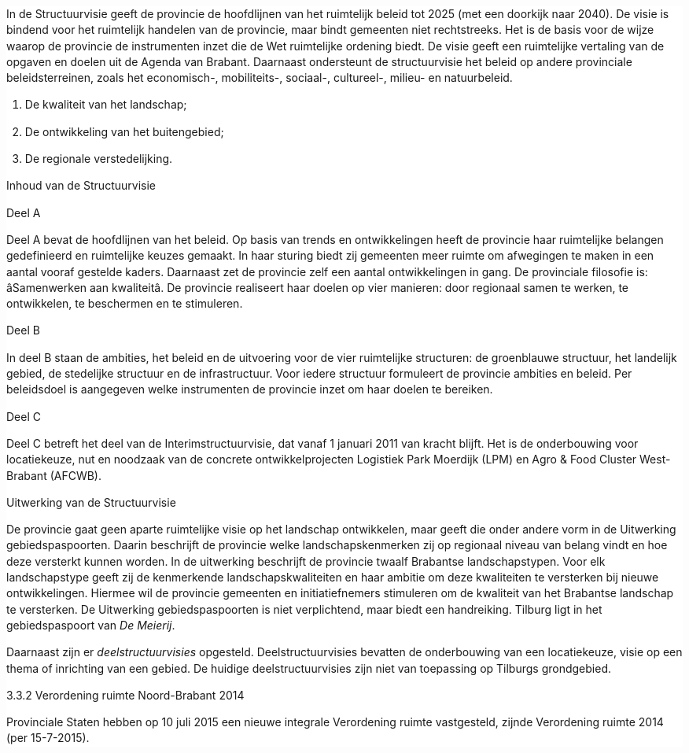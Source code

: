 In de Structuurvisie geeft de provincie de hoofdlijnen van het ruimtelijk beleid tot 2025 (met een doorkijk naar 2040\). De visie is bindend voor het ruimtelijk handelen van de provincie, maar bindt gemeenten niet rechtstreeks. Het is de basis voor de wijze waarop de provincie de instrumenten inzet die de Wet ruimtelijke ordening biedt. De visie geeft een ruimtelijke vertaling van de opgaven en doelen uit de Agenda van Brabant. Daarnaast ondersteunt de structuurvisie het beleid op andere provinciale beleidsterreinen, zoals het economisch\-, mobiliteits\-, sociaal\-, cultureel\-, milieu\- en natuurbeleid.

1. De kwaliteit van het landschap;

2. De ontwikkeling van het buitengebied;

3. De regionale verstedelijking.

Inhoud van de Structuurvisie

Deel A

Deel A bevat de hoofdlijnen van het beleid. Op basis van trends en ontwikkelingen heeft de provincie haar ruimtelijke belangen gedefinieerd en ruimtelijke keuzes gemaakt. In haar sturing biedt zij gemeenten meer ruimte om afwegingen te maken in een aantal vooraf gestelde kaders. Daarnaast zet de provincie zelf een aantal ontwikkelingen in gang. De provinciale filosofie is: âSamenwerken aan kwaliteitâ. De provincie realiseert haar doelen op vier manieren: door regionaal samen te werken, te ontwikkelen, te beschermen en te stimuleren.

Deel B

In deel B staan de ambities, het beleid en de uitvoering voor de vier ruimtelijke structuren: de groenblauwe structuur, het landelijk gebied, de stedelijke structuur en de infrastructuur. Voor iedere structuur formuleert de provincie ambities en beleid. Per beleidsdoel is aangegeven welke instrumenten de provincie inzet om haar doelen te bereiken.

Deel C

Deel C betreft het deel van de Interimstructuurvisie, dat vanaf 1 januari 2011 van kracht blijft. Het is de onderbouwing voor locatiekeuze, nut en noodzaak van de concrete ontwikkelprojecten Logistiek Park Moerdijk (LPM) en Agro \& Food Cluster West\-Brabant (AFCWB).

Uitwerking van de Structuurvisie

De provincie gaat geen aparte ruimtelijke visie op het landschap ontwikkelen, maar geeft die onder andere vorm in de Uitwerking gebiedspaspoorten. Daarin beschrijft de provincie welke landschapskenmerken zij op regionaal niveau van belang vindt en hoe deze versterkt kunnen worden. In de uitwerking beschrijft de provincie twaalf Brabantse landschapstypen. Voor elk landschapstype geeft zij de kenmerkende landschapskwaliteiten en haar ambitie om deze kwaliteiten te versterken bij nieuwe ontwikkelingen. Hiermee wil de provincie gemeenten en initiatiefnemers stimuleren om de kwaliteit van het Brabantse landschap te versterken. De Uitwerking gebiedspaspoorten is niet verplichtend, maar biedt een handreiking. Tilburg ligt in het gebiedspaspoort van *De Meierij*.

Daarnaast zijn er *deelstructuurvisies* opgesteld. Deelstructuurvisies bevatten de onderbouwing van een locatiekeuze, visie op een thema of inrichting van een gebied. De huidige deelstructuurvisies zijn niet van toepassing op Tilburgs grondgebied.

3\.3\.2 Verordening ruimte Noord\-Brabant 2014

Provinciale Staten hebben op 10 juli 2015 een nieuwe integrale Verordening ruimte vastgesteld, zijnde Verordening ruimte 2014 (per 15\-7\-2015\).
